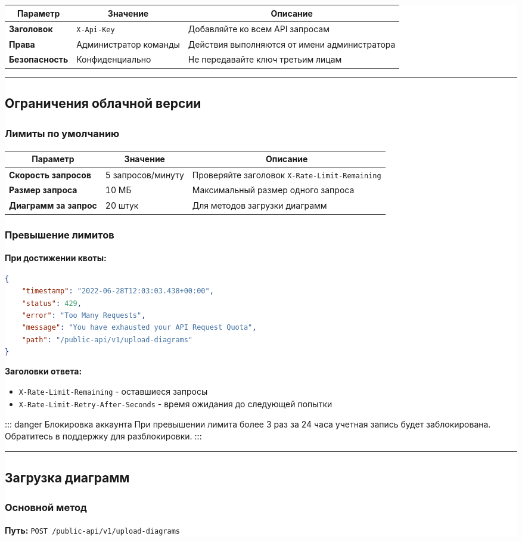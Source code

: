 | Параметр         | Значение              | Описание                                     |
| ---------------- | --------------------- | -------------------------------------------- |
| **Заголовок**    | `X-Api-Key`           | Добавляйте ко всем API запросам              |
| **Права**        | Администратор команды | Действия выполняются от имени администратора |
| **Безопасность** | Конфиденциально       | Не передавайте ключ третьим лицам            |

---

## Ограничения облачной версии

### Лимиты по умолчанию

| Параметр               | Значение          | Описание                                      |
| ---------------------- | ----------------- | --------------------------------------------- |
| **Скорость запросов**  | 5 запросов/минуту | Проверяйте заголовок `X-Rate-Limit-Remaining` |
| **Размер запроса**     | 10 МБ             | Максимальный размер одного запроса            |
| **Диаграмм за запрос** | 20 штук           | Для методов загрузки диаграмм                 |

### Превышение лимитов

**При достижении квоты:**

```json
{
    "timestamp": "2022-06-28T12:03:03.438+00:00",
    "status": 429,
    "error": "Too Many Requests",
    "message": "You have exhausted your API Request Quota",
    "path": "/public-api/v1/upload-diagrams"
}
```

**Заголовки ответа:**

-   `X-Rate-Limit-Remaining` - оставшиеся запросы
-   `X-Rate-Limit-Retry-After-Seconds` - время ожидания до следующей попытки

::: danger Блокировка аккаунта
При превышении лимита более 3 раз за 24 часа учетная запись будет заблокирована. Обратитесь в поддержку для разблокировки.
:::

---

## Загрузка диаграмм

### Основной метод

**Путь:** `POST /public-api/v1/upload-diagrams`
